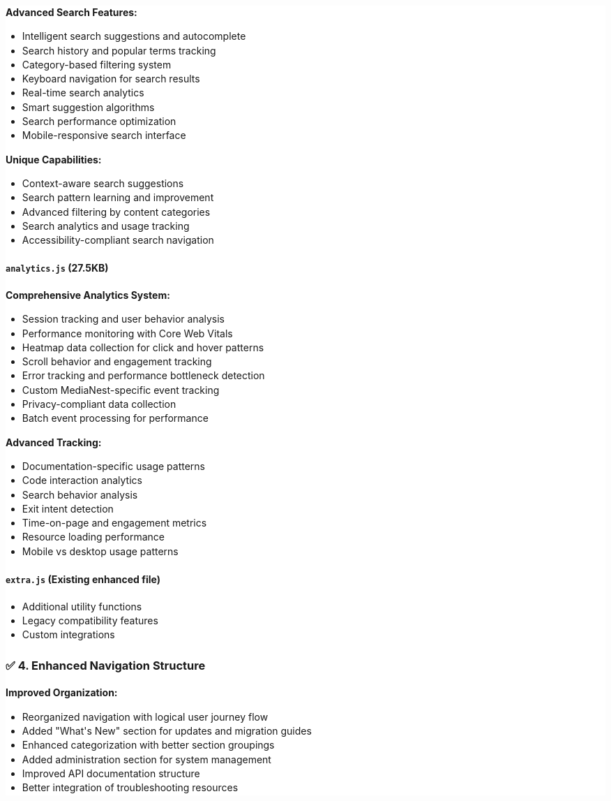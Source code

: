 **Advanced Search Features:**

- Intelligent search suggestions and autocomplete
- Search history and popular terms tracking
- Category-based filtering system
- Keyboard navigation for search results
- Real-time search analytics
- Smart suggestion algorithms
- Search performance optimization
- Mobile-responsive search interface

**Unique Capabilities:**

- Context-aware search suggestions
- Search pattern learning and improvement
- Advanced filtering by content categories
- Search analytics and usage tracking
- Accessibility-compliant search navigation

#### **`analytics.js`** (27.5KB)

**Comprehensive Analytics System:**

- Session tracking and user behavior analysis
- Performance monitoring with Core Web Vitals
- Heatmap data collection for click and hover patterns
- Scroll behavior and engagement tracking
- Error tracking and performance bottleneck detection
- Custom MediaNest-specific event tracking
- Privacy-compliant data collection
- Batch event processing for performance

**Advanced Tracking:**

- Documentation-specific usage patterns
- Code interaction analytics
- Search behavior analysis
- Exit intent detection
- Time-on-page and engagement metrics
- Resource loading performance
- Mobile vs desktop usage patterns

#### **`extra.js`** (Existing enhanced file)

- Additional utility functions
- Legacy compatibility features
- Custom integrations

### ✅ 4. Enhanced Navigation Structure

**Improved Organization:**

- Reorganized navigation with logical user journey flow
- Added "What's New" section for updates and migration guides
- Enhanced categorization with better section groupings
- Added administration section for system management
- Improved API documentation structure
- Better integration of troubleshooting resources
